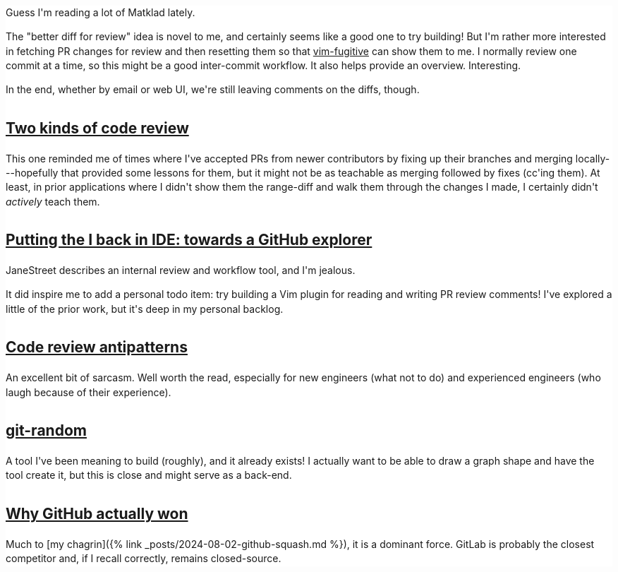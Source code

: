 Guess I'm reading a lot of Matklad lately.

The "better diff for review" idea is novel to me, and certainly seems like a
good one to try building! But I'm rather more interested in fetching PR changes
for review and then resetting them so that
[vim-fugitive](https://github.com/tpope/vim-fugitive) can show them to me. I
normally review one commit at a time, so this might be a good inter-commit
workflow. It also helps provide an overview. Interesting.

In the end, whether by email or web UI, we're still leaving comments on the
diffs, though.

## [Two kinds of code review](https://matklad.github.io/2021/01/03/two-kinds-of-code-review.html)

This one reminded me of times where I've accepted PRs from newer contributors by
fixing up their branches and merging locally---hopefully that provided some
lessons for them, but it might not be as teachable as merging followed by fixes
(cc'ing them). At least, in prior applications where I didn't show them the
range-diff and walk them through the changes I made, I certainly didn't
_actively_ teach them.

## [Putting the I back in IDE: towards a GitHub explorer](https://blog.janestreet.com/putting-the-i-back-in-ide-towards-a-github-explorer/)

JaneStreet describes an internal review and workflow tool, and I'm jealous.

It did inspire me to add a personal todo item: try building a Vim plugin for
reading and writing PR review comments! I've explored a little of the prior
work, but it's deep in my personal backlog.

## [Code review antipatterns](https://www.chiark.greenend.org.uk/~sgtatham/quasiblog/code-review-antipatterns/)

An excellent bit of sarcasm. Well worth the read, especially for new engineers
(what not to do) and experienced engineers (who laugh because of their
experience).

## [git-random](https://git-random.olets.dev)

A tool I've been meaning to build (roughly), and it already exists! I actually
want to be able to draw a graph shape and have the tool create it, but this is
close and might serve as a back-end.

## [Why GitHub actually won](https://blog.gitbutler.com/why-github-actually-won/)

Much to [my chagrin]({% link _posts/2024-08-02-github-squash.md %}), it is a
dominant force. GitLab is probably the closest competitor and, if I recall
correctly, remains closed-source.
